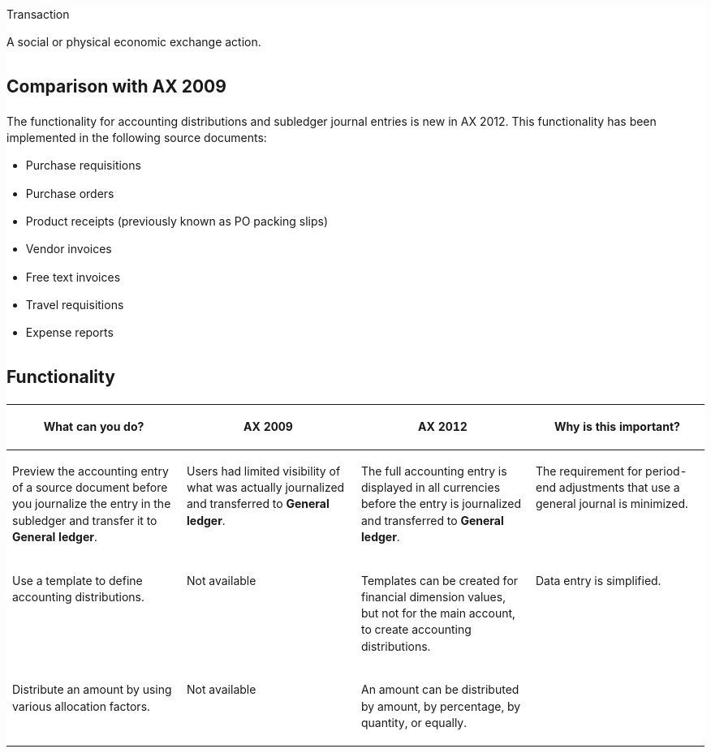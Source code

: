 </tr>
<tr class="odd">
<td><p></p></td>
<td><p>Transaction</p></td>
<td><p>A social or physical economic exchange action.</p></td>
</tr>
</tbody>
</table>


## Comparison with AX 2009

The functionality for accounting distributions and subledger journal entries is new in AX 2012. This functionality has been implemented in the following source documents:

  - Purchase requisitions

  - Purchase orders

  - Product receipts (previously known as PO packing slips)

  - Vendor invoices

  - Free text invoices

  - Travel requisitions

  - Expense reports

## Functionality

<table>
<colgroup>
<col style="width: 25%" />
<col style="width: 25%" />
<col style="width: 25%" />
<col style="width: 25%" />
</colgroup>
<thead>
<tr class="header">
<th><p>What can you do?</p></th>
<th><p>AX 2009</p></th>
<th><p>AX 2012</p></th>
<th><p>Why is this important?</p></th>
</tr>
</thead>
<tbody>
<tr class="odd">
<td><p>Preview the accounting entry of a source document before you journalize the entry in the subledger and transfer it to <strong>General ledger</strong>.</p></td>
<td><p>Users had limited visibility of what was actually journalized and transferred to <strong>General ledger</strong>.</p></td>
<td><p>The full accounting entry is displayed in all currencies before the entry is journalized and transferred to <strong>General ledger</strong>.</p></td>
<td><p>The requirement for period-end adjustments that use a general journal is minimized.</p></td>
</tr>
<tr class="even">
<td><p>Use a template to define accounting distributions.</p></td>
<td><p>Not available</p></td>
<td><p>Templates can be created for financial dimension values, but not for the main account, to create accounting distributions.</p></td>
<td><p>Data entry is simplified.</p></td>
</tr>
<tr class="odd">
<td><p>Distribute an amount by using various allocation factors.</p></td>
<td><p>Not available</p></td>
<td><p>An amount can be distributed by amount, by percentage, by quantity, or equally.</p></td>